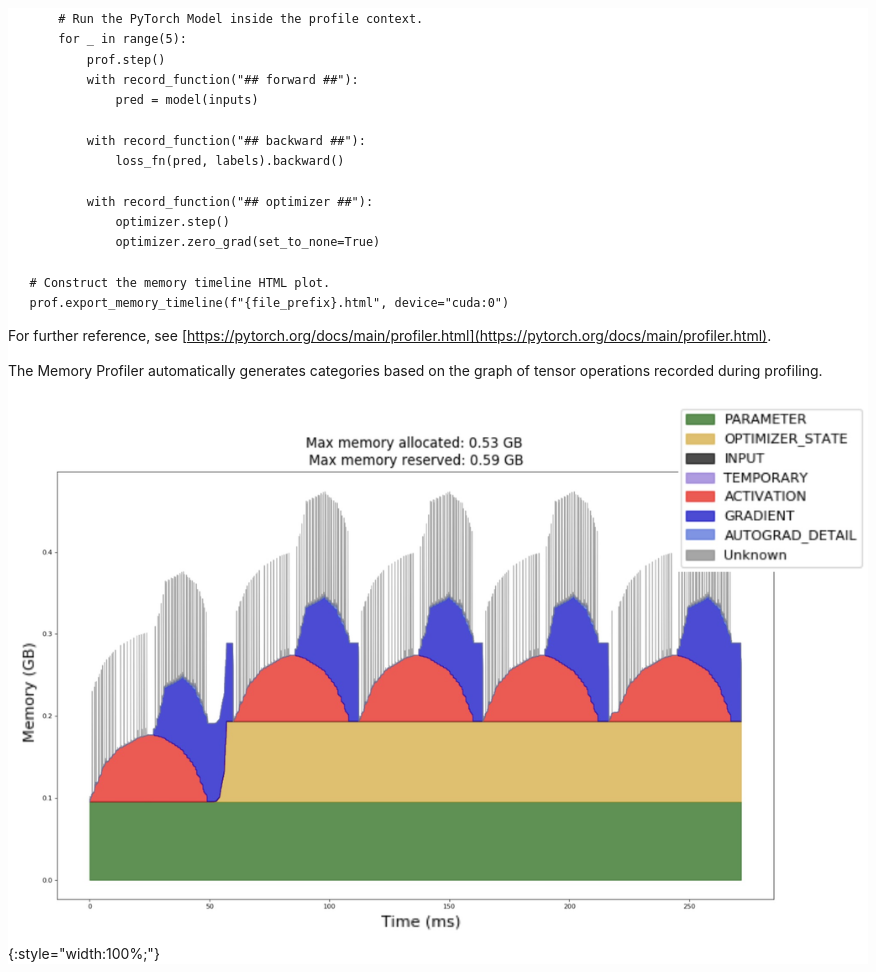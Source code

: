 ```
       # Run the PyTorch Model inside the profile context.
       for _ in range(5):
           prof.step()
           with record_function("## forward ##"):
               pred = model(inputs)

           with record_function("## backward ##"):
               loss_fn(pred, labels).backward()

           with record_function("## optimizer ##"):
               optimizer.step()
               optimizer.zero_grad(set_to_none=True)

   # Construct the memory timeline HTML plot.
   prof.export_memory_timeline(f"{file_prefix}.html", device="cuda:0")
```


For further reference, see [https://pytorch.org/docs/main/profiler.html](https://pytorch.org/docs/main/profiler.html).

The Memory Profiler automatically generates categories based on the graph of tensor operations recorded during profiling. 


![Memory Timeline](/assets/images/understanding-gpu-memory-1/fig6.jpg){:style="width:100%;"}
